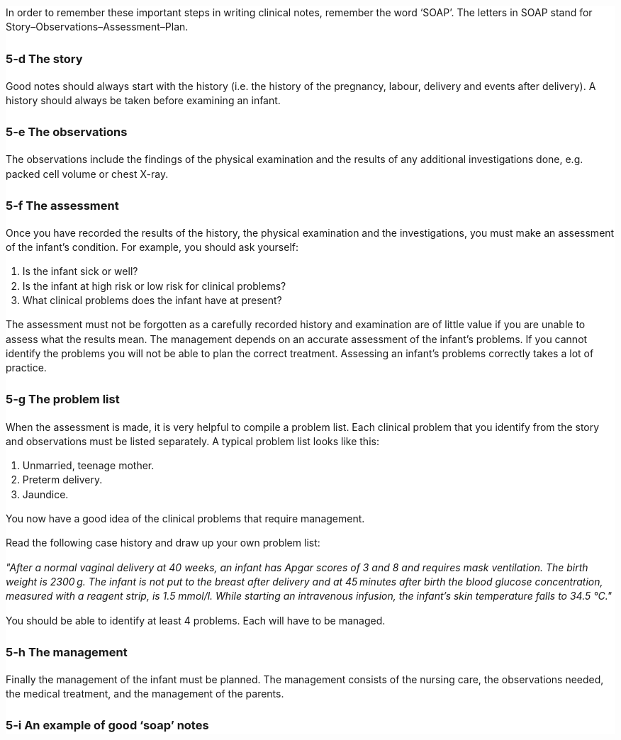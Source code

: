 In order to remember these important steps in writing clinical notes, remember the word ‘SOAP’. The letters in SOAP stand for Story–Observations–Assessment–Plan.

### 5-d The story

Good notes should always start with the history (i.e. the history of the pregnancy, labour, delivery and events after delivery). A history should always be taken before examining an infant.

### 5-e The observations

The observations include the findings of the physical examination and the results of any additional investigations done, e.g. packed cell volume or chest X-ray.

### 5-f The assessment

Once you have recorded the results of the history, the physical examination and the investigations, you must make an assessment of the infant’s condition. For example, you should ask yourself:

1. Is the infant sick or well?
2. Is the infant at high risk or low risk for clinical problems?
3. What clinical problems does the infant have at present?

The assessment must not be forgotten as a carefully recorded history and examination are of little value if you are unable to assess what the results mean. The management depends on an accurate assessment of the infant’s problems. If you cannot identify the problems you will not be able to plan the correct treatment. Assessing an infant’s problems correctly takes a lot of practice.

### 5-g The problem list

When the assessment is made, it is very helpful to compile a problem list. Each clinical problem that you identify from the story and observations must be listed separately. A typical problem list looks like this:

1. Unmarried, teenage mother.
2. Preterm delivery.
3. Jaundice.

You now have a good idea of the clinical problems that require management.

Read the following case history and draw up your own problem list:

*"After a normal vaginal delivery at 40 weeks, an infant has Apgar scores of 3 and 8 and requires mask ventilation. The birth weight is 2300 g. The infant is not put to the breast after delivery and at 45 minutes after birth the blood glucose concentration, measured with a reagent strip, is 1.5 mmol/l. While starting an intravenous infusion, the infant’s skin temperature falls to 34.5 °C."*

You should be able to identify at least 4 problems. Each will have to be managed.

### 5-h The management

Finally the management of the infant must be planned. The management consists of the nursing care, the observations needed, the medical treatment, and the management of the parents.

### 5-i An example of good ‘soap’ notes
